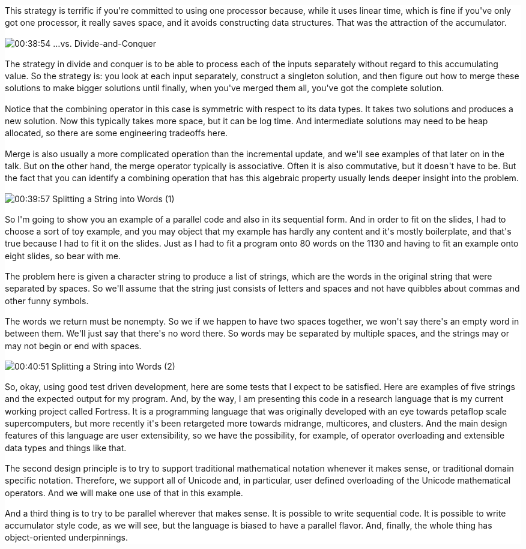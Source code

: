 This strategy is terrific if you're committed to using one processor because, while it uses linear time, which is fine if you've only got one processor, it really saves space, and it avoids constructing data structures. That was the attraction of the accumulator.

![00:38:54 …vs. Divide-and-Conquer](ParallelProg/00.38.54.jpg)

The strategy in divide and conquer is to be able to process each of the inputs separately without regard to this accumulating value. So the strategy is: you look at each input separately, construct a singleton solution, and then figure out how to merge these solutions to make bigger solutions until finally, when you've merged them all, you've got the complete solution.

Notice that the combining operator in this case is symmetric with respect to its data types. It takes two solutions and produces a new solution. Now this typically takes more space, but it can be log time. And intermediate solutions may need to be heap allocated, so there are some engineering tradeoffs here.

Merge is also usually a more complicated operation than the incremental update, and we'll see examples of that later on in the talk. But on the other hand, the merge operator typically is associative. Often it is also commutative, but it doesn't have to be. But the fact that you can identify a combining operation that has this algebraic property usually lends deeper insight into the problem.

![00:39:57 Splitting a String into Words (1)](ParallelProg/00.39.57.jpg)

So I'm going to show you an example of a parallel code and also in its sequential form. And in order to fit on the slides, I had to choose a sort of toy example, and you may object that my example has hardly any content and it's mostly boilerplate, and that's true because I had to fit it on the slides. Just as I had to fit a program onto 80 words on the 1130 and having to fit an example onto eight slides, so bear with me.

The problem here is given a character string to produce a list of strings, which are the words in the original string that were separated by spaces. So we'll assume that the string just consists of letters and spaces and not have quibbles about commas and other funny symbols.

The words we return must be nonempty. So we if we happen to have two spaces together, we won't say there's an empty word in between them. We'll just say that there's no word there. So words may be separated by multiple spaces, and the strings may or may not begin or end with spaces.

![00:40:51 Splitting a String into Words (2)](ParallelProg/00.40.51.jpg)

So, okay, using good test driven development, here are some tests that I expect to be satisfied. Here are examples of five strings and the expected output for my program. And, by the way, I am presenting this code in a research language that is my current working project called Fortress. It is a programming language that was originally developed with an eye towards petaflop scale supercomputers, but more recently it's been retargeted more towards midrange, multicores, and clusters. And the main design features of this language are user extensibility, so we have the possibility, for example, of operator overloading and extensible data types and things like that.

The second design principle is to try to support traditional mathematical notation whenever it makes sense, or traditional domain specific notation. Therefore, we support all of Unicode and, in particular, user defined overloading of the Unicode mathematical operators. And we will make one use of that in this example.

And a third thing is to try to be parallel wherever that makes sense. It is possible to write sequential code. It is possible to write accumulator style code, as we will see, but the language is biased to have a parallel flavor. And, finally, the whole thing has object-oriented underpinnings.
